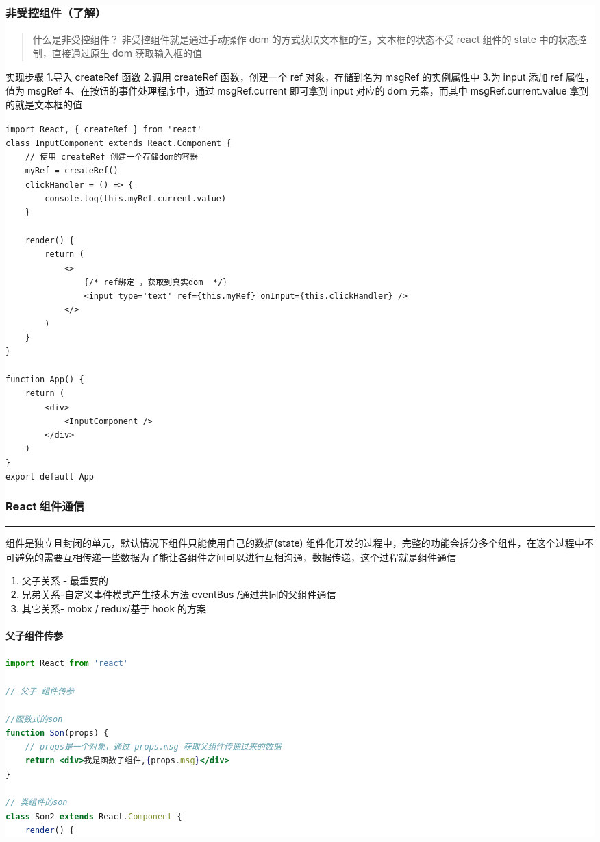 ### **非受控组件**（了解）

> 什么是非受控组件？
> 非受控组件就是通过手动操作 dom 的方式获取文本框的值，文本框的状态不受 react 组件的 state 中的状态控
> 制，直接通过原生 dom 获取输入框的值

实现步骤 1.导入 createRef 函数 2.调用 createRef 函数，创建一个 ref 对象，存储到名为 msgRef 的实例属性中 3.为 input 添加 ref 属性，值为 msgRef
4、在按钮的事件处理程序中，通过 msgRef.current 即可拿到 input 对应的 dom 元素，而其中 msgRef.current.value 拿到的就是文本框的值

```react
import React, { createRef } from 'react'
class InputComponent extends React.Component {
	// 使用 createRef 创建一个存储dom的容器
	myRef = createRef()
	clickHandler = () => {
		console.log(this.myRef.current.value)
	}

	render() {
		return (
			<>
				{/* ref绑定 ，获取到真实dom  */}
				<input type='text' ref={this.myRef} onInput={this.clickHandler} />
			</>
		)
	}
}

function App() {
	return (
		<div>
			<InputComponent />
		</div>
	)
}
export default App
```

### React 组件通信

---

组件是独立且封闭的单元，默认情况下组件只能使用自己的数据(state)
组件化开发的过程中，完整的功能会拆分多个组件，在这个过程中不可避免的需要互相传递一些数据为了能让各组件之间可以进行互相沟通，数据传递，这个过程就是组件通信

1. 父子关系 - 最重要的
2. 兄弟关系-自定义事件模式产生技术方法 eventBus /通过共同的父组件通信
3. 其它关系- mobx / redux/基于 hook 的方案

#### 父子组件传参

```jsx
import React from 'react'

// 父子 组件传参

//函数式的son
function Son(props) {
    // props是一个对象，通过 props.msg 获取父组件传递过来的数据
    return <div>我是函数子组件,{props.msg}</div>
}

// 类组件的son
class Son2 extends React.Component {
    render() {
```